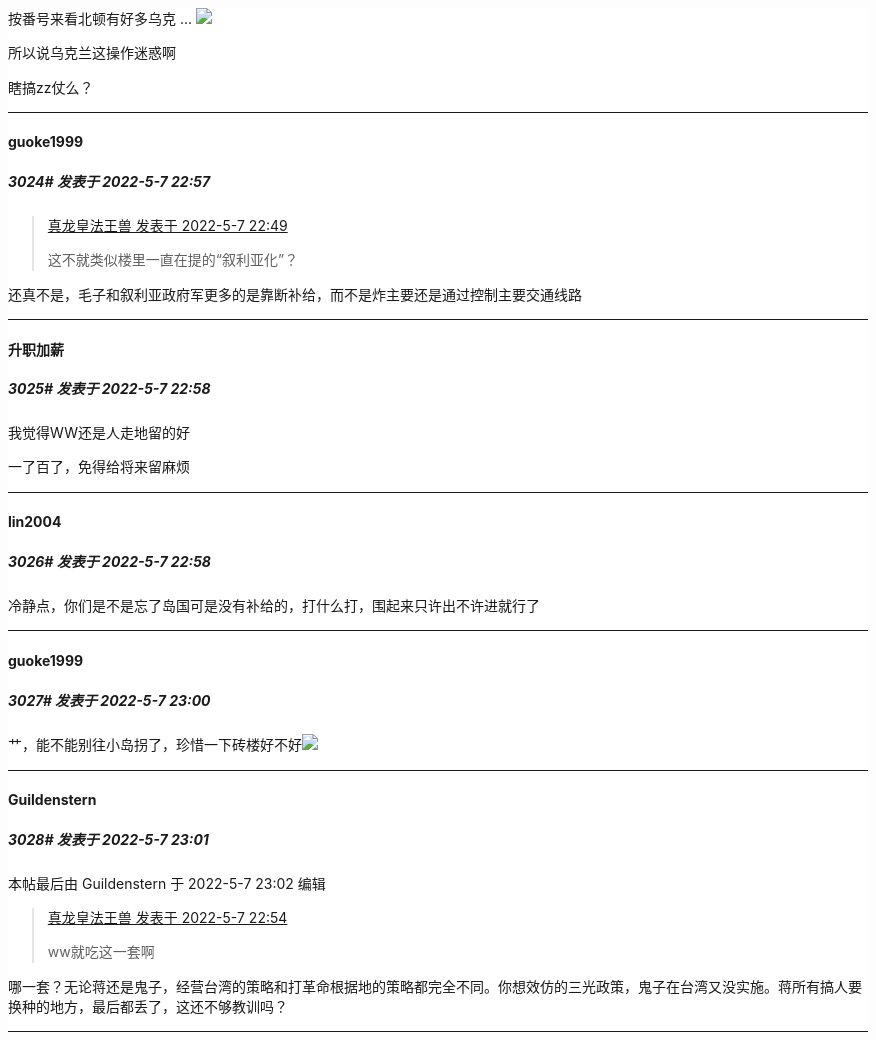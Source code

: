按番号来看北顿有好多乌克 ...</blockquote>
<img src="https://static.saraba1st.com/image/smiley/face2017/048.png" referrerpolicy="no-referrer">

所以说乌克兰这操作迷惑啊

瞎搞zz仗么？

*****

####  guoke1999  
##### 3024#       发表于 2022-5-7 22:57

<blockquote><a href="httphttps://bbs.saraba1st.com/2b/forum.php?mod=redirect&amp;goto=findpost&amp;pid=55733661&amp;ptid=2067268" target="_blank">真龙皇法王兽 发表于 2022-5-7 22:49</a>

这不就类似楼里一直在提的“叙利亚化”？</blockquote>
还真不是，毛子和叙利亚政府军更多的是靠断补给，而不是炸主要还是通过控制主要交通线路

*****

####  升职加薪  
##### 3025#       发表于 2022-5-7 22:58

我觉得WW还是人走地留的好

一了百了，免得给将来留麻烦

*****

####  lin2004  
##### 3026#       发表于 2022-5-7 22:58

冷静点，你们是不是忘了岛国可是没有补给的，打什么打，围起来只许出不许进就行了

*****

####  guoke1999  
##### 3027#       发表于 2022-5-7 23:00

艹，能不能别往小岛拐了，珍惜一下砖楼好不好<img src="https://static.saraba1st.com/image/smiley/face2017/068.png" referrerpolicy="no-referrer">



*****

####  Guildenstern  
##### 3028#       发表于 2022-5-7 23:01

 本帖最后由 Guildenstern 于 2022-5-7 23:02 编辑 
<blockquote><a href="httphttps://bbs.saraba1st.com/2b/forum.php?mod=redirect&amp;goto=findpost&amp;pid=55733708&amp;ptid=2067268" target="_blank">真龙皇法王兽 发表于 2022-5-7 22:54</a>

ww就吃这一套啊</blockquote>
哪一套？无论蒋还是鬼子，经营台湾的策略和打革命根据地的策略都完全不同。你想效仿的三光政策，鬼子在台湾又没实施。蒋所有搞人要换种的地方，最后都丢了，这还不够教训吗？

*****
